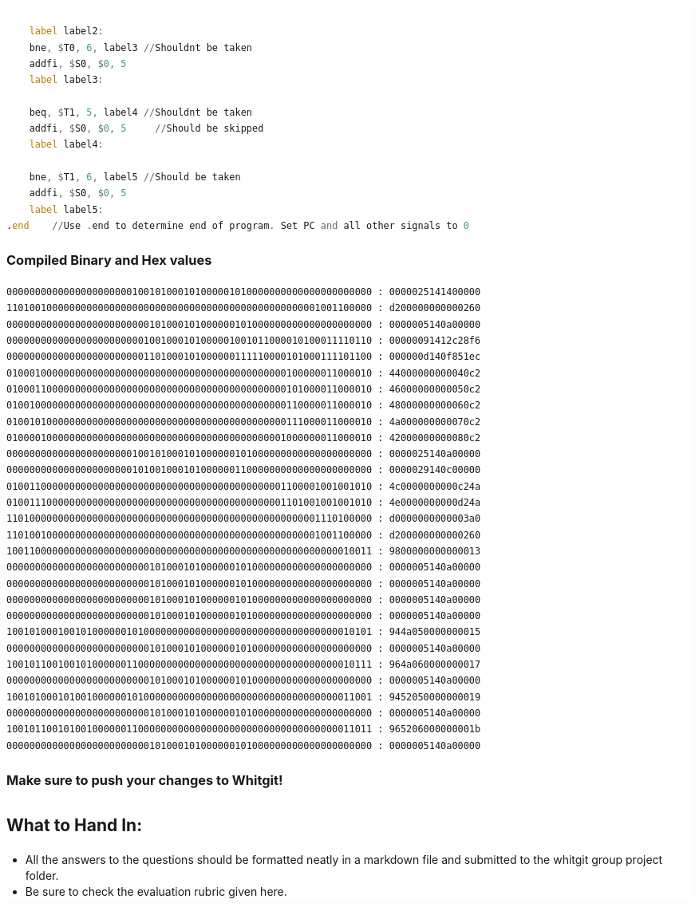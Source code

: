 ```asm

    label label2:
    bne, $T0, 6, label3 //Shouldnt be taken
    addfi, $S0, $0, 5     
    label label3:

    beq, $T1, 5, label4 //Shouldnt be taken
    addfi, $S0, $0, 5     //Should be skipped
    label label4:

    bne, $T1, 6, label5 //Should be taken
    addfi, $S0, $0, 5     
    label label5:
.end    //Use .end to determine end of program. Set PC and all other signals to 0
```

### Compiled Binary and Hex values
```
0000000000000000000000100101000101000001010000000000000000000000 : 0000025141400000
1101001000000000000000000000000000000000000000000000001001100000 : d200000000000260
0000000000000000000000000101000101000000101000000000000000000000 : 0000005140a00000
0000000000000000000000001001000101000001001011000010100011110110 : 00000091412c28f6
0000000000000000000000001101000101000000111110000101000111101100 : 000000d140f851ec
0100010000000000000000000000000000000000000000000100000011000010 : 44000000000040c2
0100011000000000000000000000000000000000000000000101000011000010 : 46000000000050c2
0100100000000000000000000000000000000000000000000110000011000010 : 48000000000060c2
0100101000000000000000000000000000000000000000000111000011000010 : 4a000000000070c2
0100001000000000000000000000000000000000000000001000000011000010 : 42000000000080c2
0000000000000000000000100101000101000000101000000000000000000000 : 0000025140a00000
0000000000000000000000101001000101000000110000000000000000000000 : 0000029140c00000
0100110000000000000000000000000000000000000000001100001001001010 : 4c0000000000c24a
0100111000000000000000000000000000000000000000001101001001001010 : 4e0000000000d24a
1101000000000000000000000000000000000000000000000000001110100000 : d0000000000003a0
1101001000000000000000000000000000000000000000000000001001100000 : d200000000000260
1001100000000000000000000000000000000000000000000000000000010011 : 9800000000000013
0000000000000000000000000101000101000000101000000000000000000000 : 0000005140a00000
0000000000000000000000000101000101000000101000000000000000000000 : 0000005140a00000
0000000000000000000000000101000101000000101000000000000000000000 : 0000005140a00000
0000000000000000000000000101000101000000101000000000000000000000 : 0000005140a00000
1001010001001010000001010000000000000000000000000000000000010101 : 944a050000000015
0000000000000000000000000101000101000000101000000000000000000000 : 0000005140a00000
1001011001001010000001100000000000000000000000000000000000010111 : 964a060000000017
0000000000000000000000000101000101000000101000000000000000000000 : 0000005140a00000
1001010001010010000001010000000000000000000000000000000000011001 : 9452050000000019
0000000000000000000000000101000101000000101000000000000000000000 : 0000005140a00000
1001011001010010000001100000000000000000000000000000000000011011 : 965206000000001b
0000000000000000000000000101000101000000101000000000000000000000 : 0000005140a00000
```


### Make sure to push your changes to Whitgit!


## What to Hand In:  

* All the answers to the questions should be formatted neatly in a markdown file and submitted to the whitgit group project folder. 
* Be sure to check the evaluation rubric given here. 
